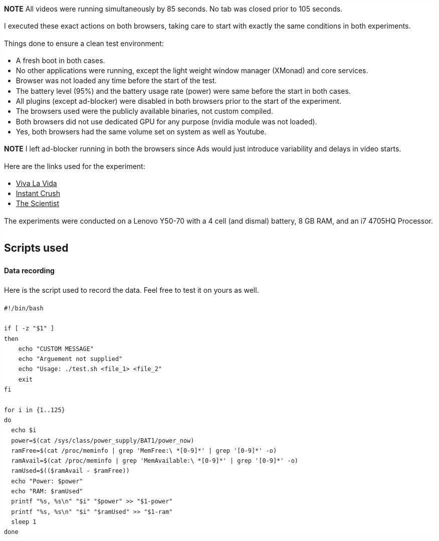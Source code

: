 **NOTE** All videos were running simultaneously by 85 seconds. No tab was closed prior to 105 seconds.

I executed these exact actions on both browsers, taking care to start with exactly the same conditions in both experiments.

Things done to ensure a clean test environment:

* A fresh boot in both cases.
* No other applications were running, except the light weight window manager (XMonad) and core services.
* Browser was not loaded any time before the start of the test.
* The battery level (95%) and the battery usage rate (power) were same before the start in both cases.
* All plugins (except ad-blocker) were disabled in both browsers prior to the start of the experiment.
* The browsers used were the publicly available binaries, not custom compiled.
* Both browsers did not use dedicated GPU for any purpose (nvidia module was not loaded).
* Yes, both browsers had the same volume set on system as well as Youtube.

**NOTE** I left ad-blocker running in both the browsers since Ads would just introduce variability and delays in video starts.

Here are the links used for the experiment:

* [Viva La Vida](https://www.youtube.com/watch?v=dvgZkm1xWPE)
* [Instant Crush](https://www.youtube.com/watch?v=a5uQMwRMHcs)
* [The Scientist](https://www.youtube.com/watch?v=RB-RcX5DS5A)

The experiments were conducted on a Lenovo Y50-70 with a 4 cell (and dismal) battery, 8 GB RAM, and an i7 4705HQ Processor.

## Scripts used

#### Data recording
Here is the script used to record the data. Feel free to test it on yours as well.

```shell
#!/bin/bash

if [ -z "$1" ]
then
    echo "CUSTOM MESSAGE"
    echo "Arguement not supplied"
    echo "Usage: ./test.sh <file_1> <file_2"
    exit
fi

for i in {1..125}
do
  echo $i
  power=$(cat /sys/class/power_supply/BAT1/power_now)
  ramFree=$(cat /proc/meminfo | grep 'MemFree:\ *[0-9]*' | grep '[0-9]*' -o)
  ramAvail=$(cat /proc/meminfo | grep 'MemAvailable:\ *[0-9]*' | grep '[0-9]*' -o)
  ramUsed=$(($ramAvail - $ramFree))
  echo "Power: $power"
  echo "RAM: $ramUsed"
  printf "%s, %s\n" "$i" "$power" >> "$1-power"
  printf "%s, %s\n" "$i" "$ramUsed" >> "$1-ram"
  sleep 1
done
```

